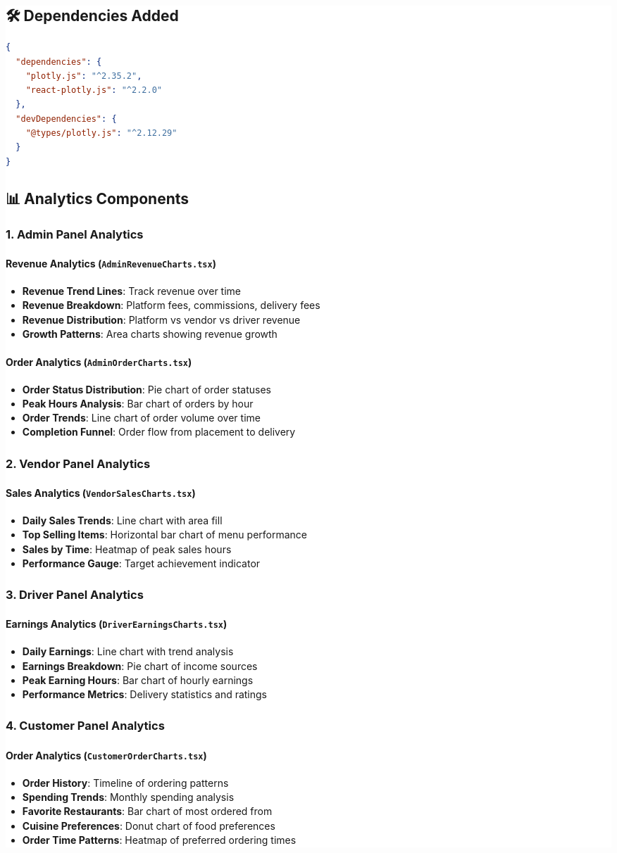 ## 🛠️ Dependencies Added

```json
{
  "dependencies": {
    "plotly.js": "^2.35.2",
    "react-plotly.js": "^2.2.0"
  },
  "devDependencies": {
    "@types/plotly.js": "^2.12.29"
  }
}
```

## 📊 Analytics Components

### 1. Admin Panel Analytics

#### Revenue Analytics (`AdminRevenueCharts.tsx`)
- **Revenue Trend Lines**: Track revenue over time
- **Revenue Breakdown**: Platform fees, commissions, delivery fees
- **Revenue Distribution**: Platform vs vendor vs driver revenue
- **Growth Patterns**: Area charts showing revenue growth

#### Order Analytics (`AdminOrderCharts.tsx`)
- **Order Status Distribution**: Pie chart of order statuses
- **Peak Hours Analysis**: Bar chart of orders by hour
- **Order Trends**: Line chart of order volume over time
- **Completion Funnel**: Order flow from placement to delivery

### 2. Vendor Panel Analytics

#### Sales Analytics (`VendorSalesCharts.tsx`)
- **Daily Sales Trends**: Line chart with area fill
- **Top Selling Items**: Horizontal bar chart of menu performance
- **Sales by Time**: Heatmap of peak sales hours
- **Performance Gauge**: Target achievement indicator

### 3. Driver Panel Analytics

#### Earnings Analytics (`DriverEarningsCharts.tsx`)
- **Daily Earnings**: Line chart with trend analysis
- **Earnings Breakdown**: Pie chart of income sources
- **Peak Earning Hours**: Bar chart of hourly earnings
- **Performance Metrics**: Delivery statistics and ratings

### 4. Customer Panel Analytics

#### Order Analytics (`CustomerOrderCharts.tsx`)
- **Order History**: Timeline of ordering patterns
- **Spending Trends**: Monthly spending analysis
- **Favorite Restaurants**: Bar chart of most ordered from
- **Cuisine Preferences**: Donut chart of food preferences
- **Order Time Patterns**: Heatmap of preferred ordering times
